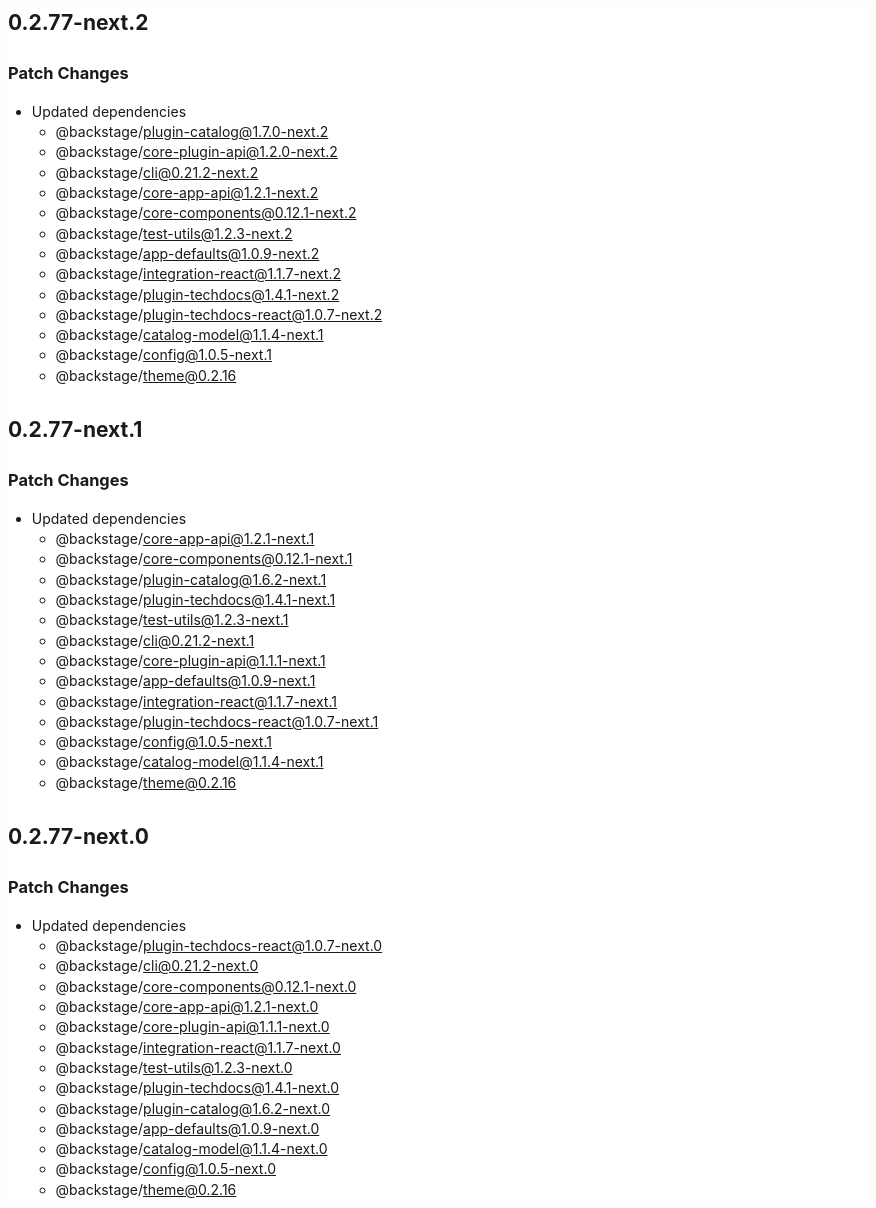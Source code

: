 ## 0.2.77-next.2

### Patch Changes

- Updated dependencies
  - @backstage/plugin-catalog@1.7.0-next.2
  - @backstage/core-plugin-api@1.2.0-next.2
  - @backstage/cli@0.21.2-next.2
  - @backstage/core-app-api@1.2.1-next.2
  - @backstage/core-components@0.12.1-next.2
  - @backstage/test-utils@1.2.3-next.2
  - @backstage/app-defaults@1.0.9-next.2
  - @backstage/integration-react@1.1.7-next.2
  - @backstage/plugin-techdocs@1.4.1-next.2
  - @backstage/plugin-techdocs-react@1.0.7-next.2
  - @backstage/catalog-model@1.1.4-next.1
  - @backstage/config@1.0.5-next.1
  - @backstage/theme@0.2.16

## 0.2.77-next.1

### Patch Changes

- Updated dependencies
  - @backstage/core-app-api@1.2.1-next.1
  - @backstage/core-components@0.12.1-next.1
  - @backstage/plugin-catalog@1.6.2-next.1
  - @backstage/plugin-techdocs@1.4.1-next.1
  - @backstage/test-utils@1.2.3-next.1
  - @backstage/cli@0.21.2-next.1
  - @backstage/core-plugin-api@1.1.1-next.1
  - @backstage/app-defaults@1.0.9-next.1
  - @backstage/integration-react@1.1.7-next.1
  - @backstage/plugin-techdocs-react@1.0.7-next.1
  - @backstage/config@1.0.5-next.1
  - @backstage/catalog-model@1.1.4-next.1
  - @backstage/theme@0.2.16

## 0.2.77-next.0

### Patch Changes

- Updated dependencies
  - @backstage/plugin-techdocs-react@1.0.7-next.0
  - @backstage/cli@0.21.2-next.0
  - @backstage/core-components@0.12.1-next.0
  - @backstage/core-app-api@1.2.1-next.0
  - @backstage/core-plugin-api@1.1.1-next.0
  - @backstage/integration-react@1.1.7-next.0
  - @backstage/test-utils@1.2.3-next.0
  - @backstage/plugin-techdocs@1.4.1-next.0
  - @backstage/plugin-catalog@1.6.2-next.0
  - @backstage/app-defaults@1.0.9-next.0
  - @backstage/catalog-model@1.1.4-next.0
  - @backstage/config@1.0.5-next.0
  - @backstage/theme@0.2.16
